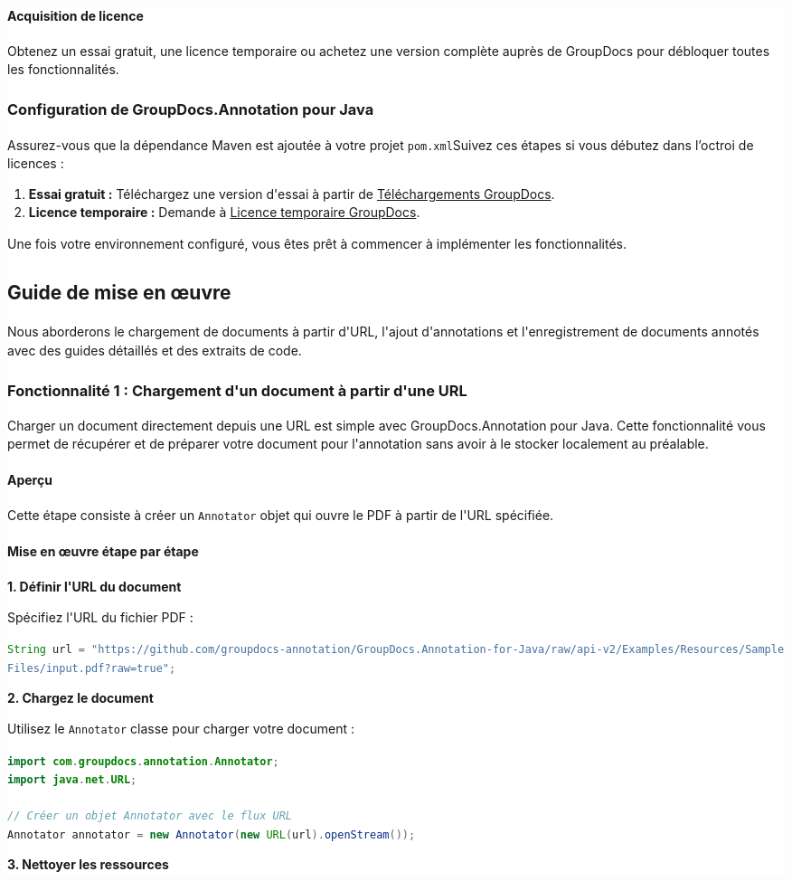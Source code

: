 #### Acquisition de licence

Obtenez un essai gratuit, une licence temporaire ou achetez une version complète auprès de GroupDocs pour débloquer toutes les fonctionnalités.

### Configuration de GroupDocs.Annotation pour Java

Assurez-vous que la dépendance Maven est ajoutée à votre projet `pom.xml`Suivez ces étapes si vous débutez dans l’octroi de licences :
1. **Essai gratuit :** Téléchargez une version d'essai à partir de [Téléchargements GroupDocs](https://releases.groupdocs.com/annotation/java/).
2. **Licence temporaire :** Demande à [Licence temporaire GroupDocs](https://purchase.groupdocs.com/temporary-license/).

Une fois votre environnement configuré, vous êtes prêt à commencer à implémenter les fonctionnalités.

## Guide de mise en œuvre

Nous aborderons le chargement de documents à partir d'URL, l'ajout d'annotations et l'enregistrement de documents annotés avec des guides détaillés et des extraits de code.

### Fonctionnalité 1 : Chargement d'un document à partir d'une URL

Charger un document directement depuis une URL est simple avec GroupDocs.Annotation pour Java. Cette fonctionnalité vous permet de récupérer et de préparer votre document pour l'annotation sans avoir à le stocker localement au préalable.

#### Aperçu
Cette étape consiste à créer un `Annotator` objet qui ouvre le PDF à partir de l'URL spécifiée.

#### Mise en œuvre étape par étape

**1. Définir l'URL du document**

Spécifiez l'URL du fichier PDF :

```java
String url = "https://github.com/groupdocs-annotation/GroupDocs.Annotation-for-Java/raw/api-v2/Examples/Resources/SampleFiles/input.pdf?raw=true";
```

**2. Chargez le document**

Utilisez le `Annotator` classe pour charger votre document :

```java
import com.groupdocs.annotation.Annotator;
import java.net.URL;

// Créer un objet Annotator avec le flux URL
Annotator annotator = new Annotator(new URL(url).openStream());
```

**3. Nettoyer les ressources**
